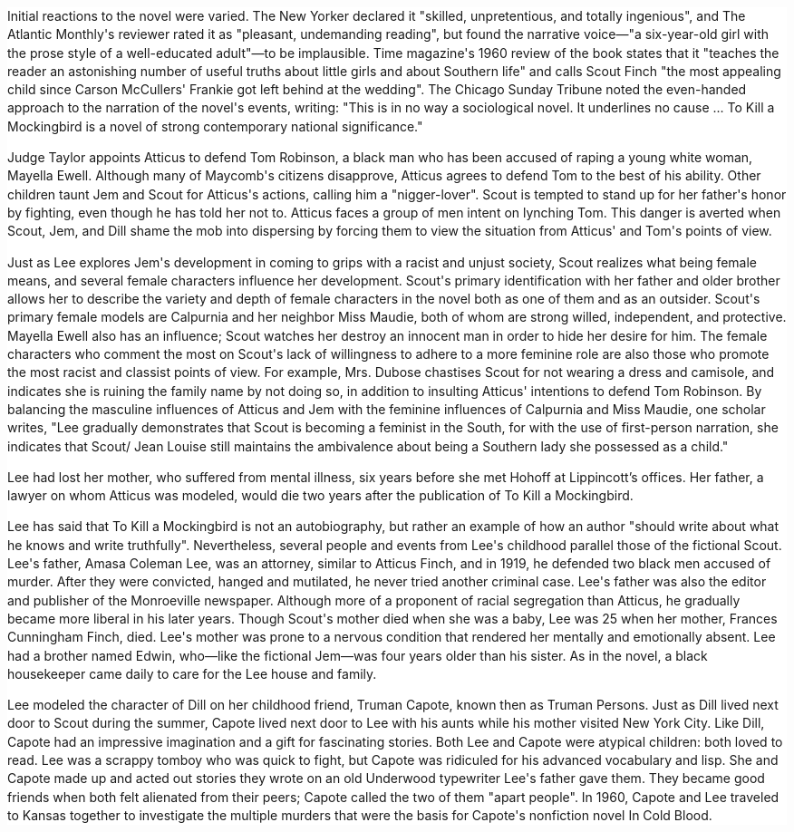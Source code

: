 Initial reactions to the novel were varied. The New Yorker declared it "skilled, unpretentious, and totally ingenious", and The Atlantic Monthly's reviewer rated it as "pleasant, undemanding reading", but found the narrative voice—"a six-year-old girl with the prose style of a well-educated adult"—to be implausible. Time magazine's 1960 review of the book states that it "teaches the reader an astonishing number of useful truths about little girls and about Southern life" and calls Scout Finch "the most appealing child since Carson McCullers' Frankie got left behind at the wedding". The Chicago Sunday Tribune noted the even-handed approach to the narration of the novel's events, writing: "This is in no way a sociological novel. It underlines no cause ... To Kill a Mockingbird is a novel of strong contemporary national significance."

Judge Taylor appoints Atticus to defend Tom Robinson, a black man who has been accused of raping a young white woman, Mayella Ewell. Although many of Maycomb's citizens disapprove, Atticus agrees to defend Tom to the best of his ability. Other children taunt Jem and Scout for Atticus's actions, calling him a "nigger-lover". Scout is tempted to stand up for her father's honor by fighting, even though he has told her not to. Atticus faces a group of men intent on lynching Tom. This danger is averted when Scout, Jem, and Dill shame the mob into dispersing by forcing them to view the situation from Atticus' and Tom's points of view.

Just as Lee explores Jem's development in coming to grips with a racist and unjust society, Scout realizes what being female means, and several female characters influence her development. Scout's primary identification with her father and older brother allows her to describe the variety and depth of female characters in the novel both as one of them and as an outsider. Scout's primary female models are Calpurnia and her neighbor Miss Maudie, both of whom are strong willed, independent, and protective. Mayella Ewell also has an influence; Scout watches her destroy an innocent man in order to hide her desire for him. The female characters who comment the most on Scout's lack of willingness to adhere to a more feminine role are also those who promote the most racist and classist points of view. For example, Mrs. Dubose chastises Scout for not wearing a dress and camisole, and indicates she is ruining the family name by not doing so, in addition to insulting Atticus' intentions to defend Tom Robinson. By balancing the masculine influences of Atticus and Jem with the feminine influences of Calpurnia and Miss Maudie, one scholar writes, "Lee gradually demonstrates that Scout is becoming a feminist in the South, for with the use of first-person narration, she indicates that Scout/ Jean Louise still maintains the ambivalence about being a Southern lady she possessed as a child."

Lee had lost her mother, who suffered from mental illness, six years before she met Hohoff at Lippincott’s offices. Her father, a lawyer on whom Atticus was modeled, would die two years after the publication of To Kill a Mockingbird.

Lee has said that To Kill a Mockingbird is not an autobiography, but rather an example of how an author "should write about what he knows and write truthfully". Nevertheless, several people and events from Lee's childhood parallel those of the fictional Scout. Lee's father, Amasa Coleman Lee, was an attorney, similar to Atticus Finch, and in 1919, he defended two black men accused of murder. After they were convicted, hanged and mutilated, he never tried another criminal case. Lee's father was also the editor and publisher of the Monroeville newspaper. Although more of a proponent of racial segregation than Atticus, he gradually became more liberal in his later years. Though Scout's mother died when she was a baby, Lee was 25 when her mother, Frances Cunningham Finch, died. Lee's mother was prone to a nervous condition that rendered her mentally and emotionally absent. Lee had a brother named Edwin, who—like the fictional Jem—was four years older than his sister. As in the novel, a black housekeeper came daily to care for the Lee house and family.

Lee modeled the character of Dill on her childhood friend, Truman Capote, known then as Truman Persons. Just as Dill lived next door to Scout during the summer, Capote lived next door to Lee with his aunts while his mother visited New York City. Like Dill, Capote had an impressive imagination and a gift for fascinating stories. Both Lee and Capote were atypical children: both loved to read. Lee was a scrappy tomboy who was quick to fight, but Capote was ridiculed for his advanced vocabulary and lisp. She and Capote made up and acted out stories they wrote on an old Underwood typewriter Lee's father gave them. They became good friends when both felt alienated from their peers; Capote called the two of them "apart people". In 1960, Capote and Lee traveled to Kansas together to investigate the multiple murders that were the basis for Capote's nonfiction novel In Cold Blood.
